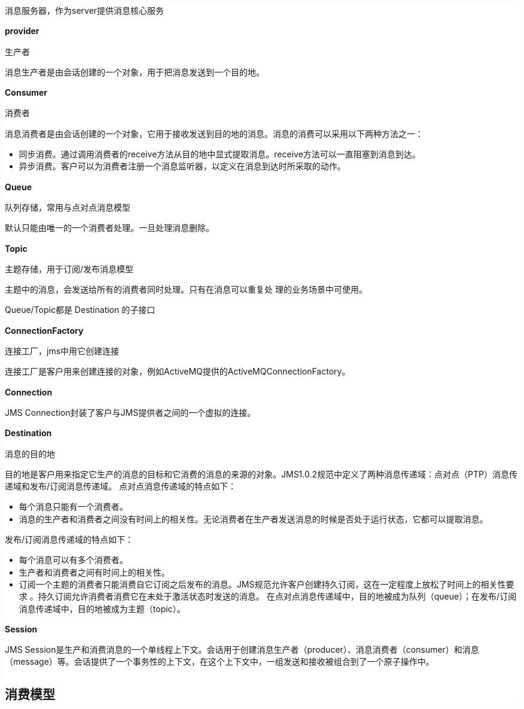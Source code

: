 消息服务器，作为server提供消息核心服务

**provider**

生产者

消息生产者是由会话创建的一个对象，用于把消息发送到一个目的地。

**Consumer**

消费者

消息消费者是由会话创建的一个对象，它用于接收发送到目的地的消息。消息的消费可以采用以下两种方法之一：

- 同步消费。通过调用消费者的receive方法从目的地中显式提取消息。receive方法可以一直阻塞到消息到达。
- 异步消费。客户可以为消费者注册一个消息监听器，以定义在消息到达时所采取的动作。

**Queue**

队列存储，常用与点对点消息模型 

默认只能由唯一的一个消费者处理。一旦处理消息删除。 

**Topic**

主题存储，用于订阅/发布消息模型

主题中的消息，会发送给所有的消费者同时处理。只有在消息可以重复处 理的业务场景中可使用。

Queue/Topic都是 Destination 的子接口

**ConnectionFactory**

连接工厂，jms中用它创建连接

连接工厂是客户用来创建连接的对象，例如ActiveMQ提供的ActiveMQConnectionFactory。

**Connection**

JMS Connection封装了客户与JMS提供者之间的一个虚拟的连接。  

**Destination**

消息的目的地

目的地是客户用来指定它生产的消息的目标和它消费的消息的来源的对象。JMS1.0.2规范中定义了两种消息传递域：点对点（PTP）消息传递域和发布/订阅消息传递域。 点对点消息传递域的特点如下：

- 每个消息只能有一个消费者。
- 消息的生产者和消费者之间没有时间上的相关性。无论消费者在生产者发送消息的时候是否处于运行状态，它都可以提取消息。

发布/订阅消息传递域的特点如下：

-  每个消息可以有多个消费者。
-  生产者和消费者之间有时间上的相关性。
-  订阅一个主题的消费者只能消费自它订阅之后发布的消息。JMS规范允许客户创建持久订阅，这在一定程度上放松了时间上的相关性要求 。持久订阅允许消费者消费它在未处于激活状态时发送的消息。
   在点对点消息传递域中，目的地被成为队列（queue）；在发布/订阅消息传递域中，目的地被成为主题（topic）。

**Session**

JMS Session是生产和消费消息的一个单线程上下文。会话用于创建消息生产者（producer）、消息消费者（consumer）和消息（message）等。会话提供了一个事务性的上下文，在这个上下文中，一组发送和接收被组合到了一个原子操作中。

## 消费模型
